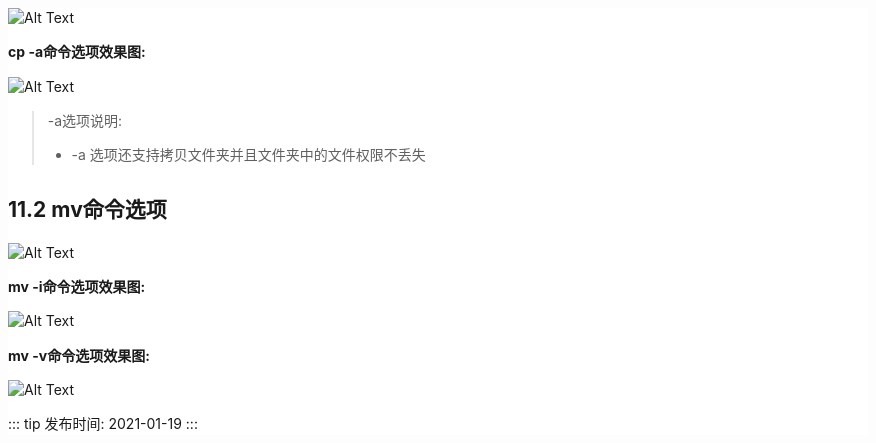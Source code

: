 ![Alt Text](/images/20210117095815199.png)

**cp -a命令选项效果图:**

![Alt Text](/images/20210117095828921.png)

> -a选项说明:
>
> - -a 选项还支持拷贝文件夹并且文件夹中的文件权限不丢失

## 11.2 mv命令选项

![Alt Text](/images/20210117095918102.png)

**mv -i命令选项效果图:**

![Alt Text](/images/20210117095934853.png)

**mv -v命令选项效果图:**

![Alt Text](/images/20210117095945388.png)

::: tip 发布时间:
2021-01-19
:::
